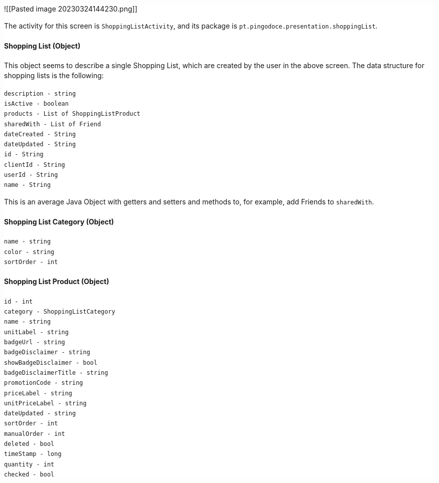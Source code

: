 ![[Pasted image 20230324144230.png]]

The activity for this screen is `ShoppingListActivity`, and its package is `pt.pingodoce.presentation.shoppingList`.


#### Shopping List (Object)

This object seems to describe a single Shopping List, which are created by the user in the above screen.
The data structure for shopping lists is the following:
```
description - string
isActive - boolean
products - List of ShoppingListProduct
sharedWith - List of Friend
dateCreated - String  
dateUpdated - String
id - String
clientId - String  
userId - String
name - String
```

This is an average Java Object with getters and setters and methods to, for example, add Friends to `sharedWith`.

#### Shopping List Category (Object)

```
name - string
color - string
sortOrder - int
```

#### Shopping List Product (Object)

```
id - int
category - ShoppingListCategory
name - string
unitLabel - string
badgeUrl - string
badgeDisclaimer - string
showBadgeDisclaimer - bool
badgeDisclaimerTitle - string
promotionCode - string 
priceLabel - string
unitPriceLabel - string
dateUpdated - string
sortOrder - int
manualOrder - int
deleted - bool
timeStamp - long
quantity - int
checked - bool
``` 
